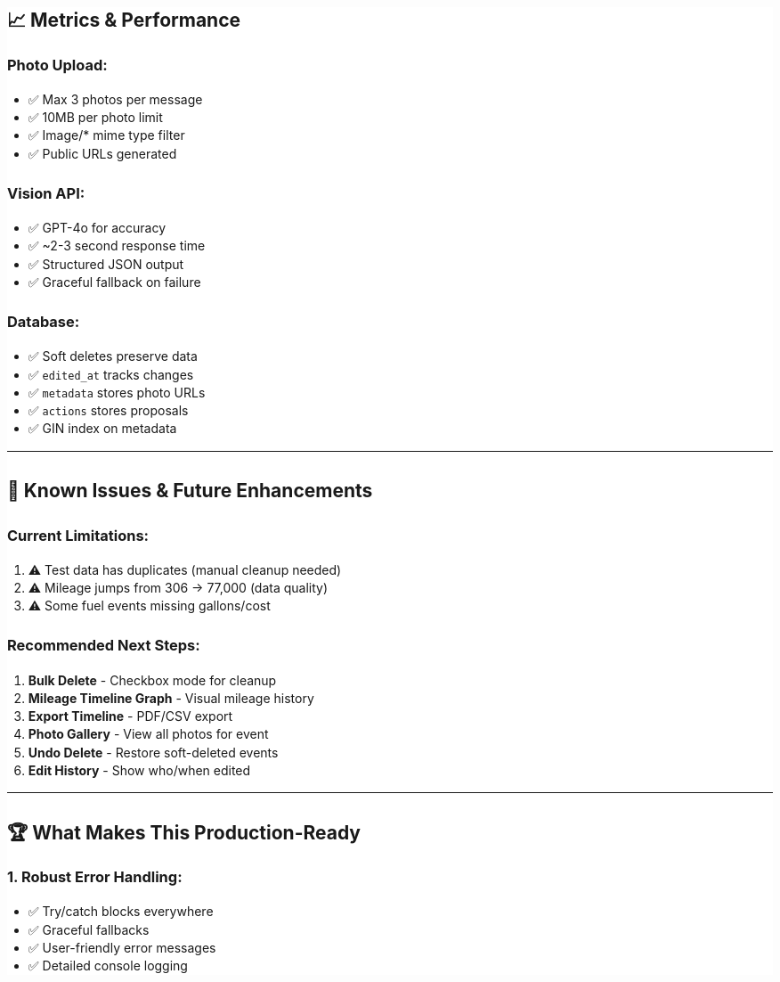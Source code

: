 
## **📈 Metrics & Performance**

### **Photo Upload:**
- ✅ Max 3 photos per message
- ✅ 10MB per photo limit
- ✅ Image/* mime type filter
- ✅ Public URLs generated

### **Vision API:**
- ✅ GPT-4o for accuracy
- ✅ ~2-3 second response time
- ✅ Structured JSON output
- ✅ Graceful fallback on failure

### **Database:**
- ✅ Soft deletes preserve data
- ✅ `edited_at` tracks changes
- ✅ `metadata` stores photo URLs
- ✅ `actions` stores proposals
- ✅ GIN index on metadata

---

## **🎯 Known Issues & Future Enhancements**

### **Current Limitations:**
1. ⚠️ Test data has duplicates (manual cleanup needed)
2. ⚠️ Mileage jumps from 306 → 77,000 (data quality)
3. ⚠️ Some fuel events missing gallons/cost

### **Recommended Next Steps:**
1. **Bulk Delete** - Checkbox mode for cleanup
2. **Mileage Timeline Graph** - Visual mileage history
3. **Export Timeline** - PDF/CSV export
4. **Photo Gallery** - View all photos for event
5. **Undo Delete** - Restore soft-deleted events
6. **Edit History** - Show who/when edited

---

## **🏆 What Makes This Production-Ready**

### **1. Robust Error Handling:**
- ✅ Try/catch blocks everywhere
- ✅ Graceful fallbacks
- ✅ User-friendly error messages
- ✅ Detailed console logging
